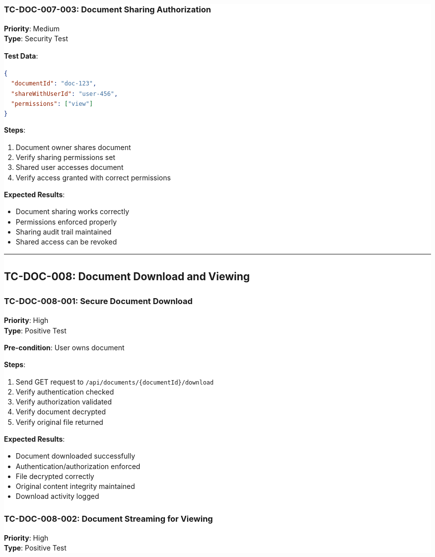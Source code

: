 ### TC-DOC-007-003: Document Sharing Authorization
**Priority**: Medium  
**Type**: Security Test  

**Test Data**:
```json
{
  "documentId": "doc-123",
  "shareWithUserId": "user-456",
  "permissions": ["view"]
}
```

**Steps**:
1. Document owner shares document
2. Verify sharing permissions set
3. Shared user accesses document
4. Verify access granted with correct permissions

**Expected Results**:
- Document sharing works correctly
- Permissions enforced properly
- Sharing audit trail maintained
- Shared access can be revoked

---

## TC-DOC-008: Document Download and Viewing

### TC-DOC-008-001: Secure Document Download
**Priority**: High  
**Type**: Positive Test  

**Pre-condition**: User owns document

**Steps**:
1. Send GET request to `/api/documents/{documentId}/download`
2. Verify authentication checked
3. Verify authorization validated
4. Verify document decrypted
5. Verify original file returned

**Expected Results**:
- Document downloaded successfully
- Authentication/authorization enforced
- File decrypted correctly
- Original content integrity maintained
- Download activity logged

### TC-DOC-008-002: Document Streaming for Viewing
**Priority**: High  
**Type**: Positive Test  
